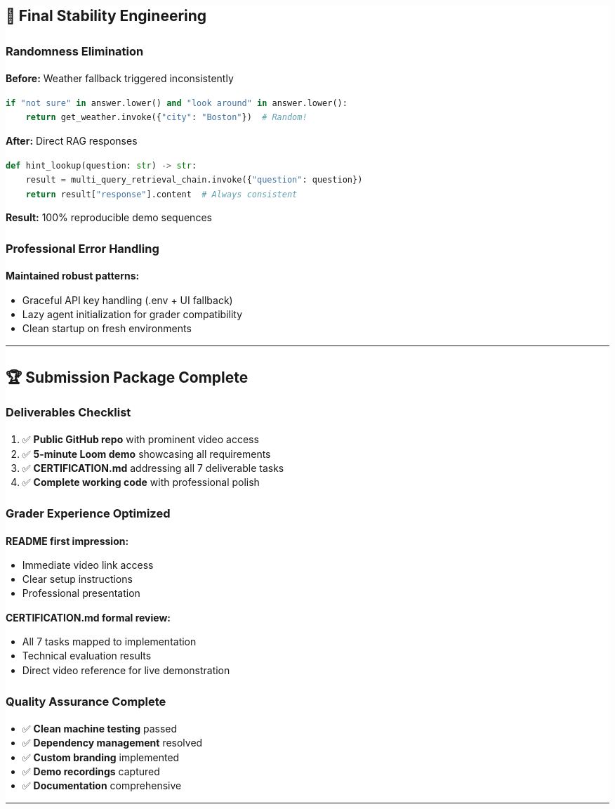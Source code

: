 
## 🔧 Final Stability Engineering

### **Randomness Elimination**
**Before:** Weather fallback triggered inconsistently
```python
if "not sure" in answer.lower() and "look around" in answer.lower():
    return get_weather.invoke({"city": "Boston"})  # Random!
```

**After:** Direct RAG responses
```python
def hint_lookup(question: str) -> str:
    result = multi_query_retrieval_chain.invoke({"question": question})
    return result["response"].content  # Always consistent
```

**Result:** 100% reproducible demo sequences

### **Professional Error Handling**
**Maintained robust patterns:**
- Graceful API key handling (.env + UI fallback)
- Lazy agent initialization for grader compatibility
- Clean startup on fresh environments

---

## 🏆 Submission Package Complete

### **Deliverables Checklist**
1. ✅ **Public GitHub repo** with prominent video access
2. ✅ **5-minute Loom demo** showcasing all requirements  
3. ✅ **CERTIFICATION.md** addressing all 7 deliverable tasks
4. ✅ **Complete working code** with professional polish

### **Grader Experience Optimized**
**README first impression:**
- Immediate video link access
- Clear setup instructions  
- Professional presentation

**CERTIFICATION.md formal review:**
- All 7 tasks mapped to implementation
- Technical evaluation results
- Direct video reference for live demonstration

### **Quality Assurance Complete**
- ✅ **Clean machine testing** passed
- ✅ **Dependency management** resolved
- ✅ **Custom branding** implemented
- ✅ **Demo recordings** captured
- ✅ **Documentation** comprehensive

---